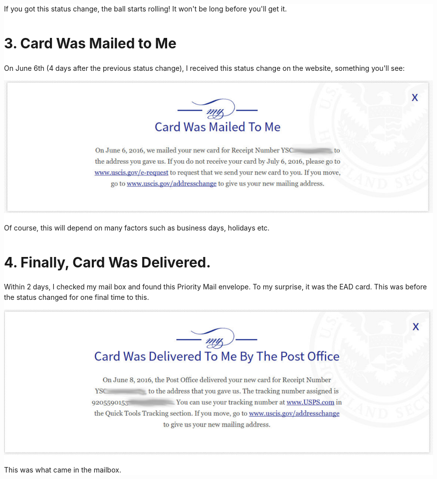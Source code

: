 If you got this status change, the ball starts rolling! It won't be long before you'll get it.

# 3. Card Was Mailed to Me

On June 6th (4 days after the previous status change), I received this status change on the website, something you'll see:

![Card was mailed](/images/blog/CardMailed_Screenshot.jpg)

Of course, this will depend on many factors such as business days, holidays etc.

# 4. Finally, Card Was Delivered.

Within 2 days, I checked my mail box and found this Priority Mail envelope. To my surprise, it was the EAD card. This was before the status changed for one final time to this.

![Card was Delivered](/images/blog/CardDelivered_Screenshot.jpg)

This was what came in the mailbox.
